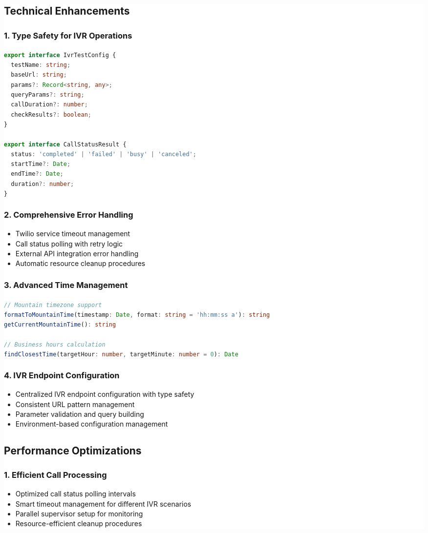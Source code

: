 ## Technical Enhancements

### 1. **Type Safety for IVR Operations**
```typescript
export interface IvrTestConfig {
  testName: string;
  baseUrl: string;
  params?: Record<string, any>;
  queryParams?: string;
  callDuration?: number;
  checkResults?: boolean;
}

export interface CallStatusResult {
  status: 'completed' | 'failed' | 'busy' | 'canceled';
  startTime?: Date;
  endTime?: Date;
  duration?: number;
}
```

### 2. **Comprehensive Error Handling**
- Twilio service timeout management
- Call status polling with retry logic
- External API integration error handling
- Automatic resource cleanup procedures

### 3. **Advanced Time Management**
```typescript
// Mountain timezone support
formatToMountainTime(timestamp: Date, format: string = 'hh:mm:ss a'): string
getCurrentMountainTime(): string

// Business hours calculation
findClosestTime(targetHour: number, targetMinute: number = 0): Date
```

### 4. **IVR Endpoint Configuration**
- Centralized IVR endpoint configuration with type safety
- Consistent URL pattern management
- Parameter validation and query building
- Environment-based configuration management

## Performance Optimizations

### 1. **Efficient Call Processing**
- Optimized call status polling intervals
- Smart timeout management for different IVR scenarios
- Parallel supervisor setup for monitoring
- Resource-efficient cleanup procedures
